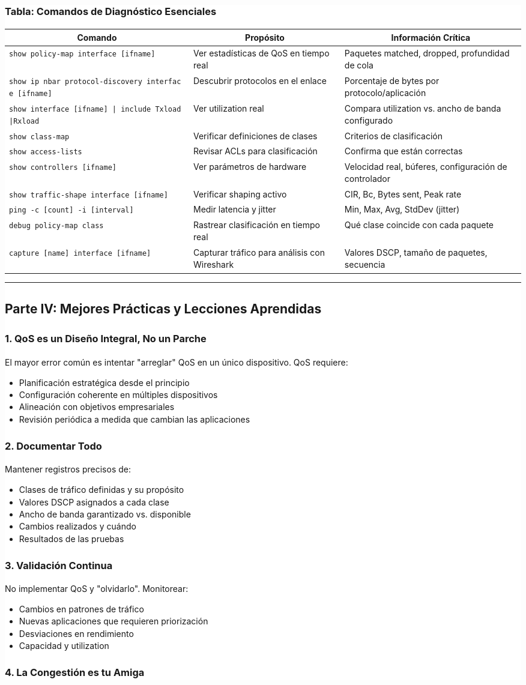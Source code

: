 ### Tabla: Comandos de Diagnóstico Esenciales

| Comando | Propósito | Información Crítica |
|---------|----------|-------------------|
| `show policy-map interface [ifname]` | Ver estadísticas de QoS en tiempo real | Paquetes matched, dropped, profundidad de cola |
| `show ip nbar protocol-discovery interface [ifname]` | Descubrir protocolos en el enlace | Porcentaje de bytes por protocolo/aplicación |
| `show interface [ifname] \| include Txload\|Rxload` | Ver utilization real | Compara utilization vs. ancho de banda configurado |
| `show class-map` | Verificar definiciones de clases | Criterios de clasificación |
| `show access-lists` | Revisar ACLs para clasificación | Confirma que están correctas |
| `show controllers [ifname]` | Ver parámetros de hardware | Velocidad real, búferes, configuración de controlador |
| `show traffic-shape interface [ifname]` | Verificar shaping activo | CIR, Bc, Bytes sent, Peak rate |
| `ping -c [count] -i [interval]` | Medir latencia y jitter | Min, Max, Avg, StdDev (jitter) |
| `debug policy-map class` | Rastrear clasificación en tiempo real | Qué clase coincide con cada paquete |
| `capture [name] interface [ifname]` | Capturar tráfico para análisis con Wireshark | Valores DSCP, tamaño de paquetes, secuencia |

---

## Parte IV: Mejores Prácticas y Lecciones Aprendidas

### 1. QoS es un Diseño Integral, No un Parche

El mayor error común es intentar "arreglar" QoS en un único dispositivo. QoS requiere:
- Planificación estratégica desde el principio
- Configuración coherente en múltiples dispositivos
- Alineación con objetivos empresariales
- Revisión periódica a medida que cambian las aplicaciones

### 2. Documentar Todo

Mantener registros precisos de:
- Clases de tráfico definidas y su propósito
- Valores DSCP asignados a cada clase
- Ancho de banda garantizado vs. disponible
- Cambios realizados y cuándo
- Resultados de las pruebas

### 3. Validación Continua

No implementar QoS y "olvidarlo". Monitorear:
- Cambios en patrones de tráfico
- Nuevas aplicaciones que requieren priorización
- Desviaciones en rendimiento
- Capacidad y utilization

### 4. La Congestión es tu Amiga

